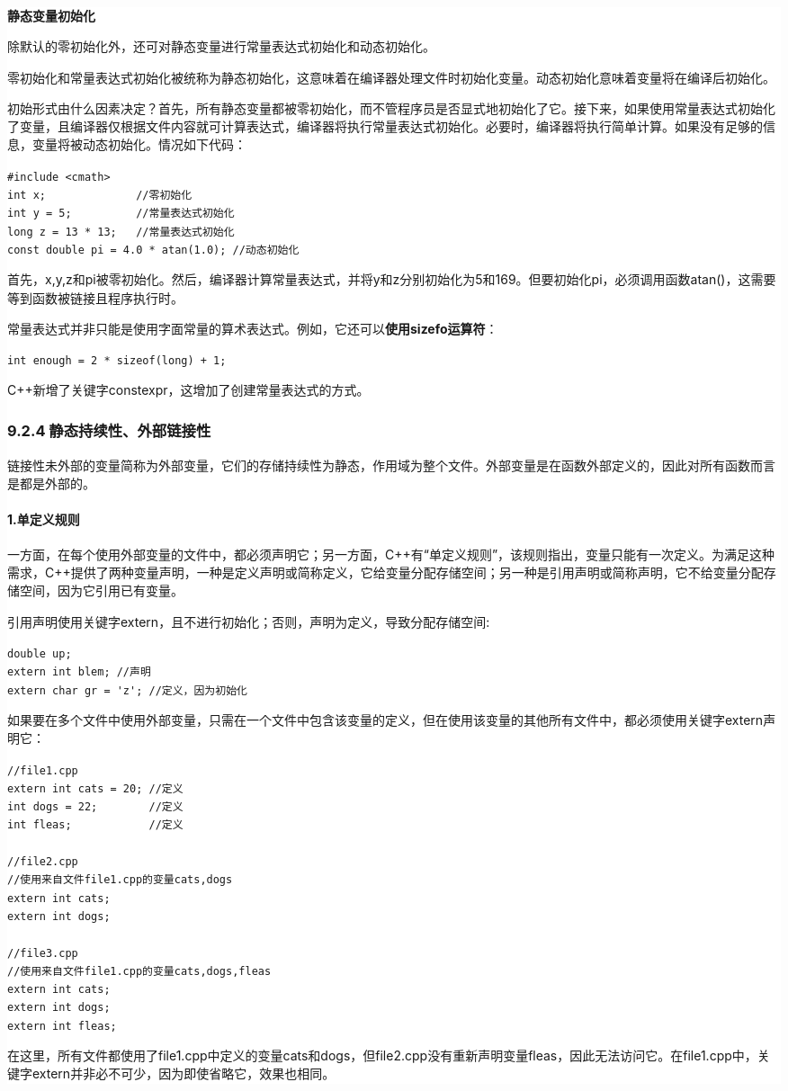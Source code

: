 **静态变量初始化**
	
除默认的零初始化外，还可对静态变量进行常量表达式初始化和动态初始化。

零初始化和常量表达式初始化被统称为静态初始化，这意味着在编译器处理文件时初始化变量。动态初始化意味着变量将在编译后初始化。

初始形式由什么因素决定？首先，所有静态变量都被零初始化，而不管程序员是否显式地初始化了它。接下来，如果使用常量表达式初始化了变量，且编译器仅根据文件内容就可计算表达式，编译器将执行常量表达式初始化。必要时，编译器将执行简单计算。如果没有足够的信息，变量将被动态初始化。情况如下代码：

	#include <cmath>
	int x;              //零初始化
	int y = 5;          //常量表达式初始化
	long z = 13 * 13;   //常量表达式初始化
	const double pi = 4.0 * atan(1.0); //动态初始化


首先，x,y,z和pi被零初始化。然后，编译器计算常量表达式，并将y和z分别初始化为5和169。但要初始化pi，必须调用函数atan()，这需要等到函数被链接且程序执行时。

常量表达式并非只能是使用字面常量的算术表达式。例如，它还可以**使用sizefo运算符**：

	int enough = 2 * sizeof(long) + 1;
	
C++新增了关键字constexpr，这增加了创建常量表达式的方式。


### 9.2.4 静态持续性、外部链接性

链接性未外部的变量简称为外部变量，它们的存储持续性为静态，作用域为整个文件。外部变量是在函数外部定义的，因此对所有函数而言是都是外部的。

#### 1.单定义规则

一方面，在每个使用外部变量的文件中，都必须声明它；另一方面，C++有“单定义规则”，该规则指出，变量只能有一次定义。为满足这种需求，C++提供了两种变量声明，一种是定义声明或简称定义，它给变量分配存储空间；另一种是引用声明或简称声明，它不给变量分配存储空间，因为它引用已有变量。

引用声明使用关键字extern，且不进行初始化；否则，声明为定义，导致分配存储空间:

	double up;	
	extern int blem; //声明
	extern char gr = 'z'; //定义，因为初始化

如果要在多个文件中使用外部变量，只需在一个文件中包含该变量的定义，但在使用该变量的其他所有文件中，都必须使用关键字extern声明它：

	//file1.cpp
	extern int cats = 20; //定义
	int dogs = 22;        //定义
	int fleas;            //定义

	//file2.cpp
	//使用来自文件file1.cpp的变量cats,dogs
	extern int cats;
	extern int dogs;

	//file3.cpp
	//使用来自文件file1.cpp的变量cats,dogs,fleas
	extern int cats;
	extern int dogs;
	extern int fleas;
	
在这里，所有文件都使用了file1.cpp中定义的变量cats和dogs，但file2.cpp没有重新声明变量fleas，因此无法访问它。在file1.cpp中，关键字extern并非必不可少，因为即使省略它，效果也相同。
